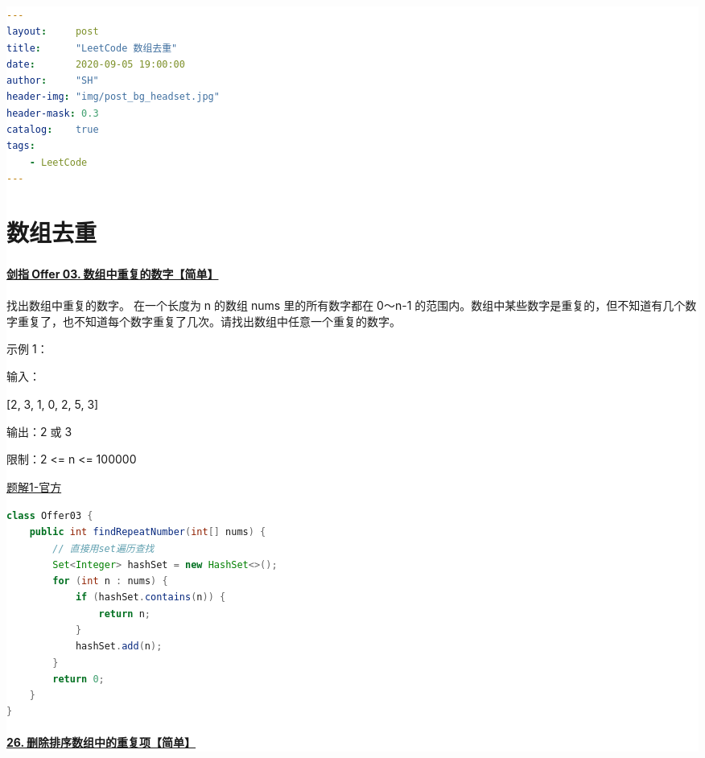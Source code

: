 ```yaml
---
layout:     post
title:      "LeetCode 数组去重"
date:       2020-09-05 19:00:00
author:     "SH"
header-img: "img/post_bg_headset.jpg"
header-mask: 0.3
catalog:    true
tags:
    - LeetCode
---
```



# 数组去重

#### [剑指 Offer 03. 数组中重复的数字【简单】](https://leetcode-cn.com/problems/shu-zu-zhong-zhong-fu-de-shu-zi-lcof/)

找出数组中重复的数字。
在一个长度为 n 的数组 nums 里的所有数字都在 0～n-1 的范围内。数组中某些数字是重复的，但不知道有几个数字重复了，也不知道每个数字重复了几次。请找出数组中任意一个重复的数字。

示例 1：

输入：

[2, 3, 1, 0, 2, 5, 3]

输出：2 或 3 

限制：2 <= n <= 100000

[题解1-官方](https://leetcode-cn.com/problems/shu-zu-zhong-zhong-fu-de-shu-zi-lcof/solution/mian-shi-ti-03-shu-zu-zhong-zhong-fu-de-shu-zi-b-4/)

```java
class Offer03 {
    public int findRepeatNumber(int[] nums) {
        // 直接用set遍历查找
        Set<Integer> hashSet = new HashSet<>();
        for (int n : nums) {
            if (hashSet.contains(n)) {
                return n;
            }
            hashSet.add(n);
        }
        return 0;
    }
}
```



#### [26. 删除排序数组中的重复项【简单】](https://leetcode-cn.com/problems/remove-duplicates-from-sorted-array/)
